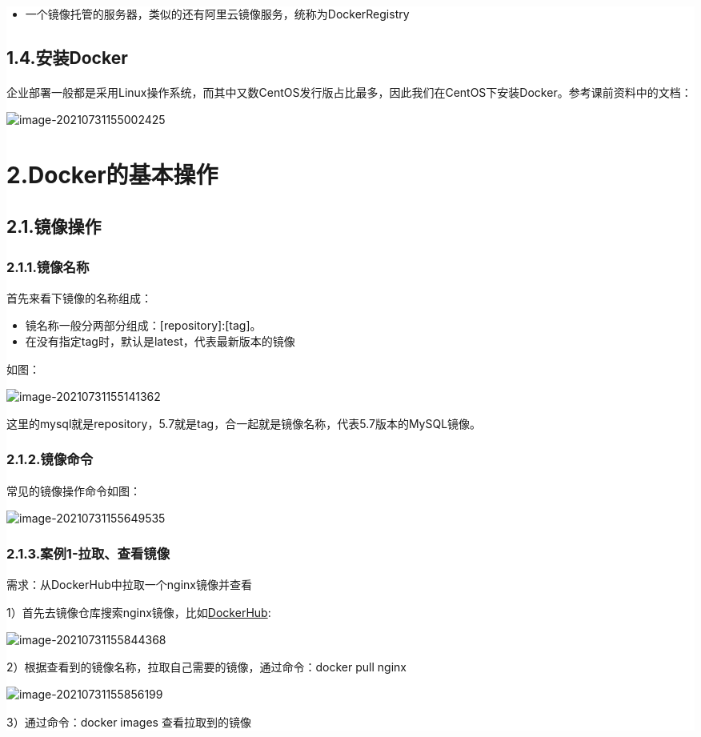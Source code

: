 - 一个镜像托管的服务器，类似的还有阿里云镜像服务，统称为DockerRegistry



## 1.4.安装Docker

企业部署一般都是采用Linux操作系统，而其中又数CentOS发行版占比最多，因此我们在CentOS下安装Docker。参考课前资料中的文档：

![image-20210731155002425](https://2022tiger.oss-cn-beijing.aliyuncs.com/assets/image-20210731155002425.png?versionId=CAEQIhiBgMD5uNDnjRgiIDdiYzZjNjU2MGQwODQ5ZDliMGFmNTVhMzZhYzFjZDBi)





# 2.Docker的基本操作

## 2.1.镜像操作



### 2.1.1.镜像名称

首先来看下镜像的名称组成：

- 镜名称一般分两部分组成：[repository]:[tag]。
- 在没有指定tag时，默认是latest，代表最新版本的镜像

如图：

![image-20210731155141362](https://2022tiger.oss-cn-beijing.aliyuncs.com/assets/image-20210731155141362.png?versionId=CAEQIhiBgMC37NDnjRgiIDU5ZWMxOGEzMzg1NDRmMTc4YTNmZWVmN2NjNWFiN2Nh)

这里的mysql就是repository，5.7就是tag，合一起就是镜像名称，代表5.7版本的MySQL镜像。



### 2.1.2.镜像命令

常见的镜像操作命令如图：

![image-20210731155649535](https://2022tiger.oss-cn-beijing.aliyuncs.com/assets/image-20210731155649535.png?versionId=CAEQIhiBgIDVldHnjRgiIDJjNjI5YWI4YTNiNzQzOGVhMjI1ODI5NTUwZDhlNDcz)



### 2.1.3.案例1-拉取、查看镜像

需求：从DockerHub中拉取一个nginx镜像并查看

1）首先去镜像仓库搜索nginx镜像，比如[DockerHub](https://hub.docker.com/):

![image-20210731155844368](https://2022tiger.oss-cn-beijing.aliyuncs.com/assets/image-20210731155844368.png?versionId=CAEQIhiBgICd4NDnjRgiIDY3OWY1YzcxMzg2ZDQ3MzRhMmRlZTI1ZjRiNTIzYTM5)

2）根据查看到的镜像名称，拉取自己需要的镜像，通过命令：docker pull nginx

![image-20210731155856199](https://2022tiger.oss-cn-beijing.aliyuncs.com/assets/image-20210731155856199.png?versionId=CAEQIhiBgID2ldHnjRgiIDUwMWY1NmM4OWI0NjRhZWQ4Yzc4YjZmMDdkNjFlMjEy)

3）通过命令：docker images 查看拉取到的镜像
